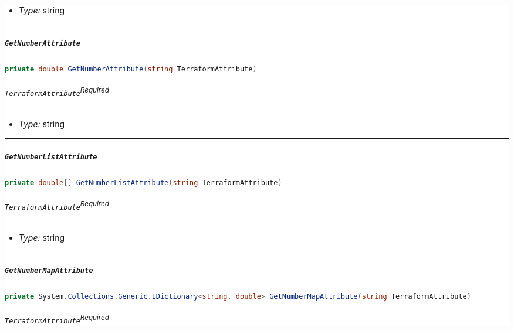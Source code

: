 - *Type:* string

---

##### `GetNumberAttribute` <a name="GetNumberAttribute" id="rhizo-co-terraform-provider-oci.dataOciJmsFleetAdvancedFeatureConfiguration.DataOciJmsFleetAdvancedFeatureConfiguration.getNumberAttribute"></a>

```csharp
private double GetNumberAttribute(string TerraformAttribute)
```

###### `TerraformAttribute`<sup>Required</sup> <a name="TerraformAttribute" id="rhizo-co-terraform-provider-oci.dataOciJmsFleetAdvancedFeatureConfiguration.DataOciJmsFleetAdvancedFeatureConfiguration.getNumberAttribute.parameter.terraformAttribute"></a>

- *Type:* string

---

##### `GetNumberListAttribute` <a name="GetNumberListAttribute" id="rhizo-co-terraform-provider-oci.dataOciJmsFleetAdvancedFeatureConfiguration.DataOciJmsFleetAdvancedFeatureConfiguration.getNumberListAttribute"></a>

```csharp
private double[] GetNumberListAttribute(string TerraformAttribute)
```

###### `TerraformAttribute`<sup>Required</sup> <a name="TerraformAttribute" id="rhizo-co-terraform-provider-oci.dataOciJmsFleetAdvancedFeatureConfiguration.DataOciJmsFleetAdvancedFeatureConfiguration.getNumberListAttribute.parameter.terraformAttribute"></a>

- *Type:* string

---

##### `GetNumberMapAttribute` <a name="GetNumberMapAttribute" id="rhizo-co-terraform-provider-oci.dataOciJmsFleetAdvancedFeatureConfiguration.DataOciJmsFleetAdvancedFeatureConfiguration.getNumberMapAttribute"></a>

```csharp
private System.Collections.Generic.IDictionary<string, double> GetNumberMapAttribute(string TerraformAttribute)
```

###### `TerraformAttribute`<sup>Required</sup> <a name="TerraformAttribute" id="rhizo-co-terraform-provider-oci.dataOciJmsFleetAdvancedFeatureConfiguration.DataOciJmsFleetAdvancedFeatureConfiguration.getNumberMapAttribute.parameter.terraformAttribute"></a>
